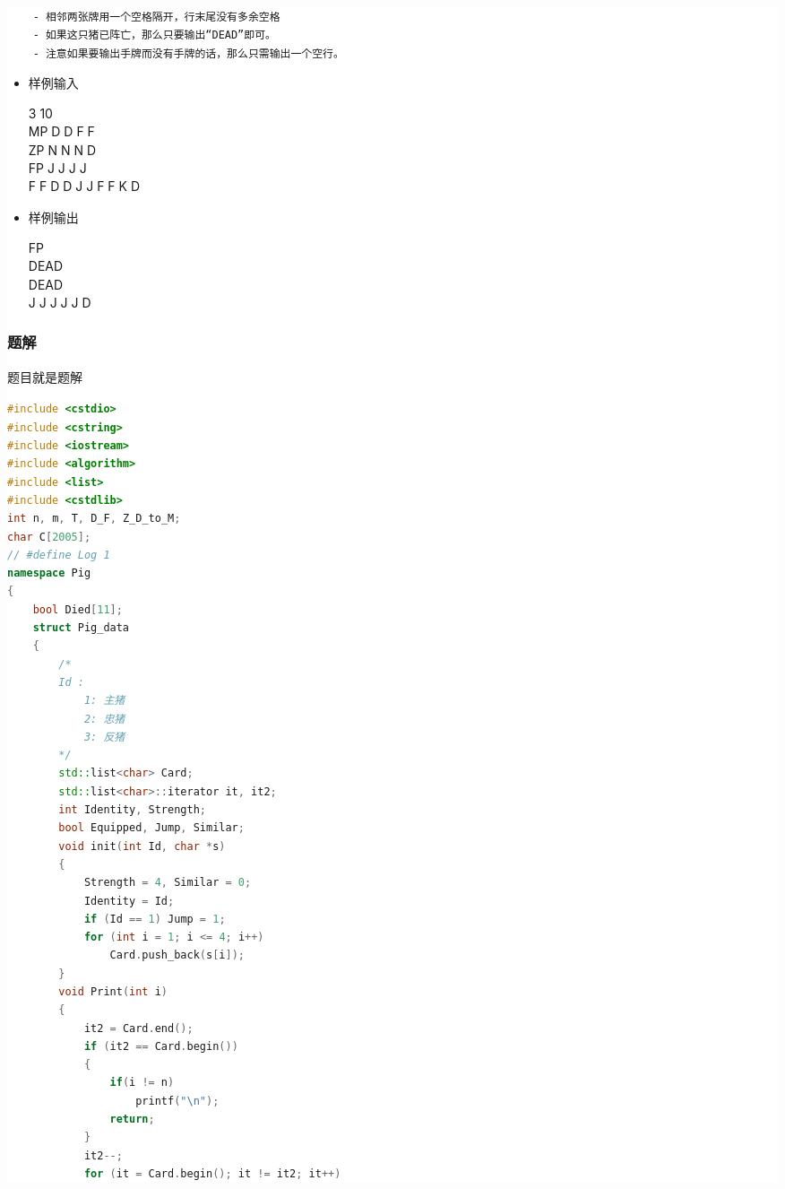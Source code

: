         - 相邻两张牌用一个空格隔开，行末尾没有多余空格
        - 如果这只猪已阵亡，那么只要输出“DEAD”即可。
        - 注意如果要输出手牌而没有手牌的话，那么只需输出一个空行。
- 样例输入

	3 10  
	MP D D F F  
	ZP N N N D  
	FP J J J J  
	F F D D J J F F K D  

- 样例输出

    FP  
    DEAD  
    DEAD  
    J J J J J D  


### 题解
题目就是题解

```c++
#include <cstdio>
#include <cstring>
#include <iostream>
#include <algorithm>
#include <list>
#include <cstdlib>
int n, m, T, D_F, Z_D_to_M;
char C[2005];
// #define Log 1
namespace Pig
{
    bool Died[11];
    struct Pig_data
    {
        /*
        Id :
            1: 主猪
            2: 忠猪
            3: 反猪
        */
        std::list<char> Card;
        std::list<char>::iterator it, it2;
        int Identity, Strength;
        bool Equipped, Jump, Similar;
        void init(int Id, char *s)
        {
            Strength = 4, Similar = 0;
            Identity = Id;
            if (Id == 1) Jump = 1;
            for (int i = 1; i <= 4; i++)
                Card.push_back(s[i]);
        }
        void Print(int i)
        {
            it2 = Card.end();
            if (it2 == Card.begin()) 
            {
                if(i != n)
                    printf("\n");
                return;
            }
            it2--;
            for (it = Card.begin(); it != it2; it++)
```